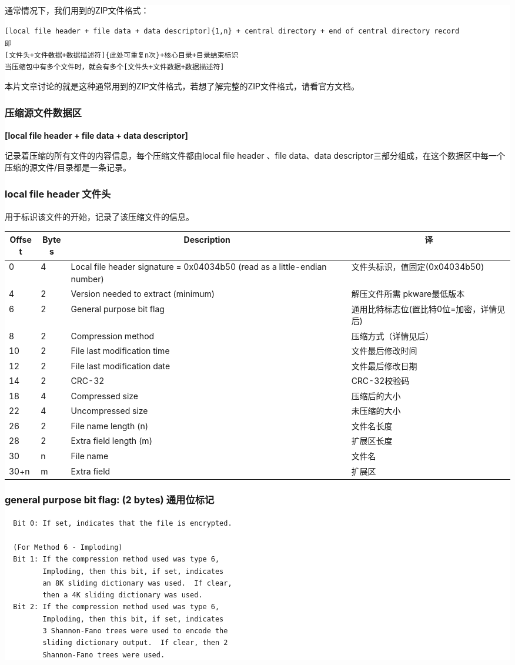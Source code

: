 通常情况下，我们用到的ZIP文件格式：

    [local file header + file data + data descriptor]{1,n} + central directory + end of central directory record
    即
    [文件头+文件数据+数据描述符]{此处可重复n次}+核心目录+目录结束标识
    当压缩包中有多个文件时，就会有多个[文件头+文件数据+数据描述符]

本片文章讨论的就是这种通常用到的ZIP文件格式，若想了解完整的ZIP文件格式，请看官方文档。

### 压缩源文件数据区
**[local file header + file data + data descriptor]**

记录着压缩的所有文件的内容信息，每个压缩文件都由local file header 、file data、data descriptor三部分组成，在这个数据区中每一个压缩的源文件/目录都是一条记录。

### local file header 文件头
用于标识该文件的开始，记录了该压缩文件的信息。

|Offset	|Bytes	|Description	|译|
|---|---|---|---|
|0	|4	|Local file header signature = 0x04034b50 (read as a little-endian number)|	文件头标识，值固定(0x04034b50)|
|4	|2	|Version needed to extract (minimum)	|解压文件所需 pkware最低版本|
|6	|2	|General purpose bit flag	|通用比特标志位(置比特0位=加密，详情见后)|
|8	|2	|Compression method	|压缩方式（详情见后）|
|10	|2	|File last modification time	|文件最后修改时间|
|12	|2	|File last modification date	|文件最后修改日期|
|14	|2	|CRC-32	|CRC-32校验码|
|18	|4	|Compressed size	|压缩后的大小|
|22	|4	|Uncompressed size	|未压缩的大小|
|26	|2	|File name length (n)	|文件名长度|
|28	|2	|Extra field length (m)	|扩展区长度|
|30	|n	|File name	|文件名|
|30+n	|m	|Extra field	|扩展区|

### general purpose bit flag: (2 bytes) 通用位标记

      Bit 0: If set, indicates that the file is encrypted.

      (For Method 6 - Imploding)
      Bit 1: If the compression method used was type 6,
             Imploding, then this bit, if set, indicates
             an 8K sliding dictionary was used.  If clear,
             then a 4K sliding dictionary was used.
      Bit 2: If the compression method used was type 6,
             Imploding, then this bit, if set, indicates
             3 Shannon-Fano trees were used to encode the
             sliding dictionary output.  If clear, then 2
             Shannon-Fano trees were used.
